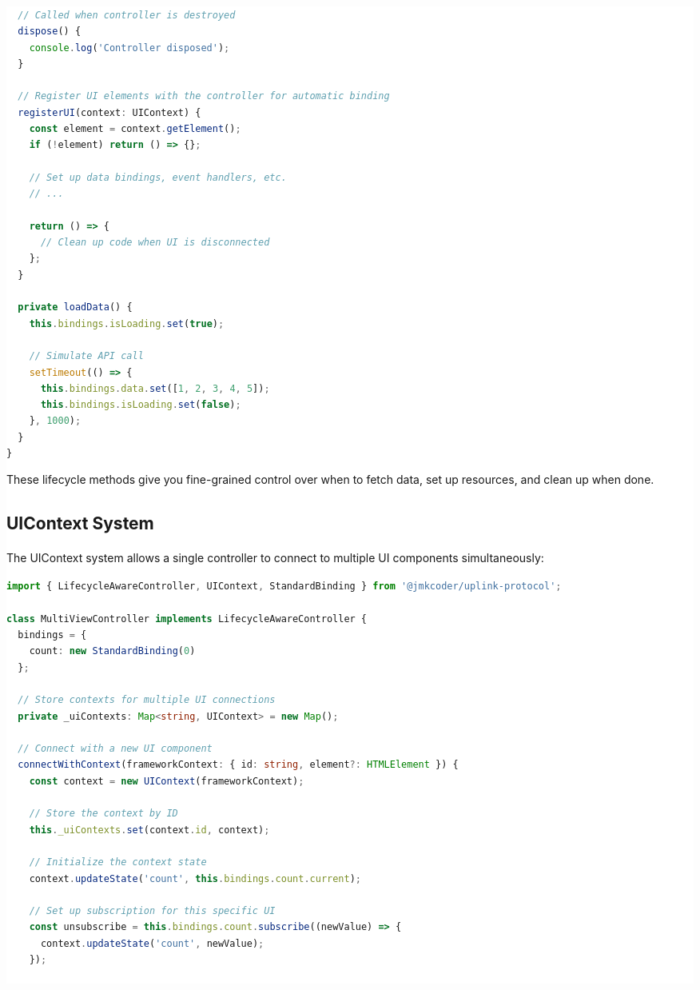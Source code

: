 ```typescript
  // Called when controller is destroyed
  dispose() {
    console.log('Controller disposed');
  }
  
  // Register UI elements with the controller for automatic binding
  registerUI(context: UIContext) {
    const element = context.getElement();
    if (!element) return () => {};
    
    // Set up data bindings, event handlers, etc.
    // ...
    
    return () => {
      // Clean up code when UI is disconnected
    };
  }
  
  private loadData() {
    this.bindings.isLoading.set(true);
    
    // Simulate API call
    setTimeout(() => {
      this.bindings.data.set([1, 2, 3, 4, 5]);
      this.bindings.isLoading.set(false);
    }, 1000);
  }
}
```

These lifecycle methods give you fine-grained control over when to fetch data, set up resources, and clean up when done.

## UIContext System

The UIContext system allows a single controller to connect to multiple UI components simultaneously:

```typescript
import { LifecycleAwareController, UIContext, StandardBinding } from '@jmkcoder/uplink-protocol';

class MultiViewController implements LifecycleAwareController {
  bindings = {
    count: new StandardBinding(0)
  };
  
  // Store contexts for multiple UI connections
  private _uiContexts: Map<string, UIContext> = new Map();
  
  // Connect with a new UI component
  connectWithContext(frameworkContext: { id: string, element?: HTMLElement }) {
    const context = new UIContext(frameworkContext);
    
    // Store the context by ID
    this._uiContexts.set(context.id, context);
    
    // Initialize the context state
    context.updateState('count', this.bindings.count.current);
    
    // Set up subscription for this specific UI
    const unsubscribe = this.bindings.count.subscribe((newValue) => {
      context.updateState('count', newValue);
    });
    
```